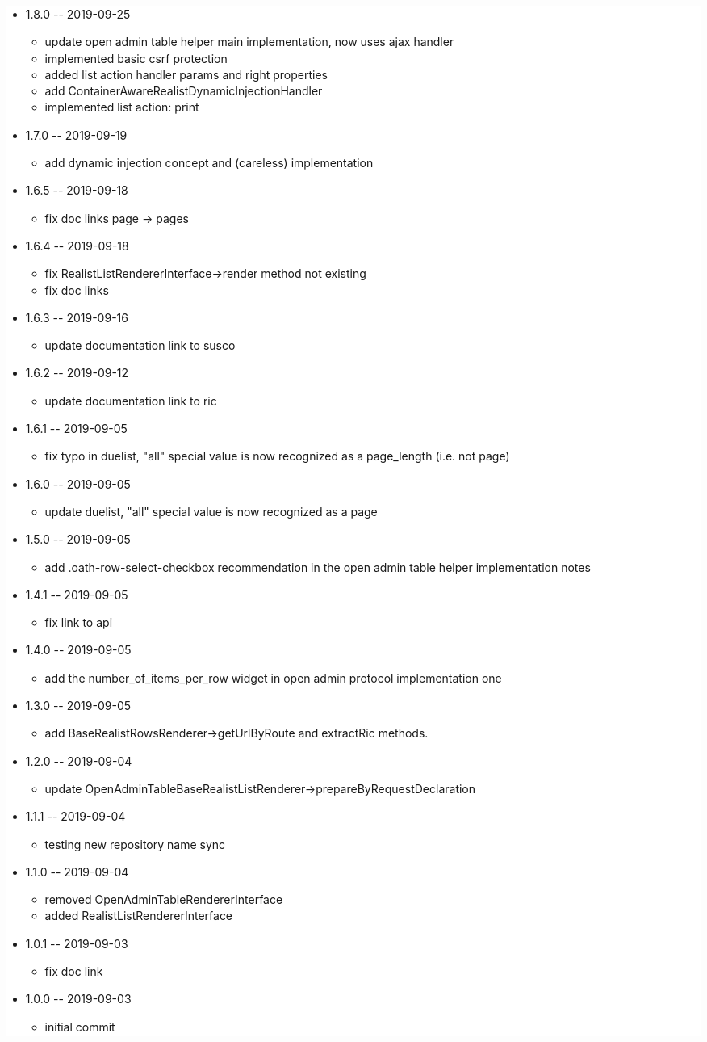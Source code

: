 - 1.8.0 -- 2019-09-25

    - update open admin table helper main implementation, now uses ajax handler 
    - implemented basic csrf protection 
    - added list action handler params and right properties 
    - add ContainerAwareRealistDynamicInjectionHandler 
    - implemented list action: print 
    
- 1.7.0 -- 2019-09-19

    - add dynamic injection concept and (careless) implementation
    
- 1.6.5 -- 2019-09-18

    - fix doc links page -> pages
    
- 1.6.4 -- 2019-09-18

    - fix RealistListRendererInterface->render method not existing
    - fix doc links
    
- 1.6.3 -- 2019-09-16

    - update documentation link to susco
    
- 1.6.2 -- 2019-09-12

    - update documentation link to ric
    
- 1.6.1 -- 2019-09-05

    - fix typo in duelist, "all" special value is now recognized as a page_length (i.e. not page)
    
- 1.6.0 -- 2019-09-05

    - update duelist, "all" special value is now recognized as a page

- 1.5.0 -- 2019-09-05

    - add .oath-row-select-checkbox recommendation in the open admin table helper implementation notes
    
- 1.4.1 -- 2019-09-05

    - fix link to api
    
- 1.4.0 -- 2019-09-05

    - add the number_of_items_per_row widget in open admin protocol implementation one
    
- 1.3.0 -- 2019-09-05

    - add BaseRealistRowsRenderer->getUrlByRoute and extractRic methods. 
    
- 1.2.0 -- 2019-09-04

    - update OpenAdminTableBaseRealistListRenderer->prepareByRequestDeclaration 
    
- 1.1.1 -- 2019-09-04

    - testing new repository name sync
    
- 1.1.0 -- 2019-09-04

    - removed OpenAdminTableRendererInterface
    - added RealistListRendererInterface
    
- 1.0.1 -- 2019-09-03

    - fix doc link
    
- 1.0.0 -- 2019-09-03

    - initial commit